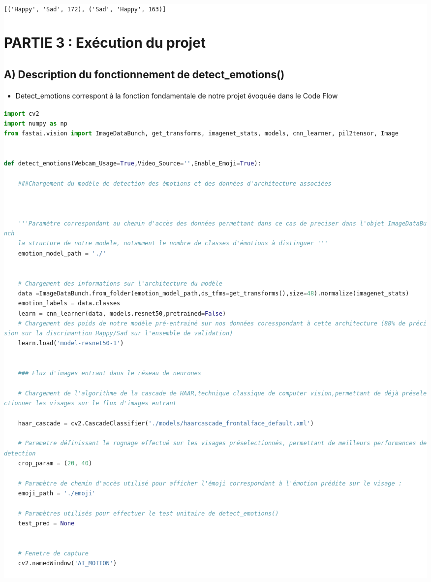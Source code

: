 


    [('Happy', 'Sad', 172), ('Sad', 'Happy', 163)]



# PARTIE 3 : Exécution du projet

## A) Description du fonctionnement de detect_emotions()

* Detect_emotions correspont à la fonction fondamentale de notre projet évoquée dans le Code Flow



```python
import cv2
import numpy as np
from fastai.vision import ImageDataBunch, get_transforms, imagenet_stats, models, cnn_learner, pil2tensor, Image


def detect_emotions(Webcam_Usage=True,Video_Source='',Enable_Emoji=True):
    
    ###Chargement du modèle de detection des émotions et des données d'architecture associées


    
    '''Paramètre correspondant au chemin d'accès des données permettant dans ce cas de preciser dans l'objet ImageDataBunch
    la structure de notre modele, notamment le nombre de classes d'émotions à distinguer '''
    emotion_model_path = './'

   
    # Chargement des informations sur l'architecture du modèle
    data =ImageDataBunch.from_folder(emotion_model_path,ds_tfms=get_transforms(),size=48).normalize(imagenet_stats)
    emotion_labels = data.classes
    learn = cnn_learner(data, models.resnet50,pretrained=False)
    # Chargement des poids de notre modèle pré-entrainé sur nos données coresspondant à cette architecture (88% de précision sur la discrimantion Happy/Sad sur l'ensemble de validation)
    learn.load('model-resnet50-1')
    
 
    ### Flux d'images entrant dans le réseau de neurones

    # Chargement de l'algorithme de la cascade de HAAR,technique classique de computer vision,permettant de déjà préselectionner les visages sur le flux d'images entrant

    haar_cascade = cv2.CascadeClassifier('./models/haarcascade_frontalface_default.xml')

    # Parametre définissant le rognage effectué sur les visages préselectionnés, permettant de meilleurs performances de detection
    crop_param = (20, 40)

    # Paramètre de chemin d'accès utilisé pour afficher l'émoji correspondant à l'émotion prédite sur le visage : 
    emoji_path = './emoji'
    
    # Paramètres utilisés pour effectuer le test unitaire de detect_emotions()
    test_pred = None
    

    # Fenetre de capture
    cv2.namedWindow('AI_MOTION')
    
```